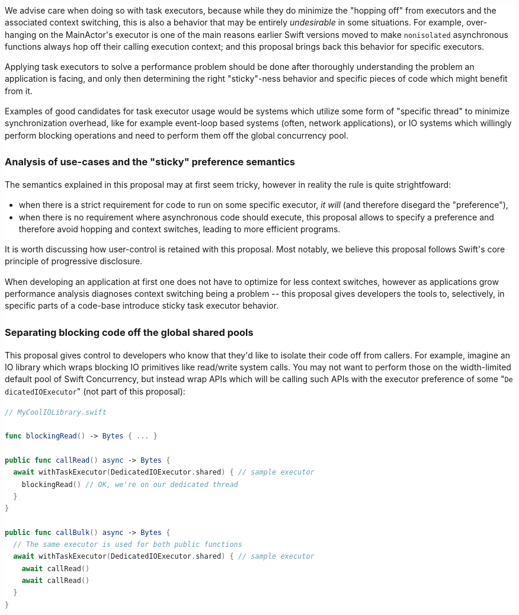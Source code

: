 We advise care when doing so with task executors, because while they do minimize the "hopping off" from executors and the associated context switching,
this is also a behavior that may be entirely _undesirable_ in some situations. For example, over-hanging on the MainActor's executor is one of the main reasons
earlier Swift versions moved to make `nonisolated` asynchronous functions always hop off their calling execution context; and this proposal brings back this behavior 
for specific executors. 

Applying task executors to solve a performance problem should be done after thoroughly understanding the problem an application is facing,
and only then determining the right "sticky"-ness behavior and specific pieces of code which might benefit from it.

Examples of good candidates for task executor usage would be systems which utilize some form of "specific thread" to minimize synchronization overhead, 
like for example event-loop based systems (often, network applications), or IO systems which willingly perform blocking operations and need to perform them off the global concurrency pool. 

### Analysis of use-cases and the "sticky" preference semantics

The semantics explained in this proposal may at first seem tricky, however in reality the rule is quite strightfoward:

- when there is a strict requirement for code to run on some specific executor, *it will* (and therefore disegard the "preference"),
- when there is no requirement where asynchronous code should execute, this proposal allows to specify a preference and therefore avoid hopping and context switches, leading to more efficient programs.

It is worth discussing how user-control is retained with this proposal. Most notably, we believe this proposal follows Swift's core principle of progressive disclosure. 

When developing an application at first one does not have to optimize for less context switches, however as applications grow performance analysis diagnoses context switching being a problem -- this proposal gives developers the tools to, selectively, in specific parts of a code-base introduce sticky task executor behavior.

### Separating blocking code off the global shared pools

This proposal gives control to developers who know that they'd like to isolate their code off from callers. For example, imagine an IO library which wraps blocking IO primitives like read/write system calls. You may not want to perform those on the width-limited default pool of Swift Concurrency, but instead wrap APIs which will be calling such APIs with the executor preference of some "`DedicatedIOExecutor`" (not part of this proposal):

```swift
// MyCoolIOLibrary.swift

func blockingRead() -> Bytes { ... } 

public func callRead() async -> Bytes { 
  await withTaskExecutor(DedicatedIOExecutor.shared) { // sample executor
    blockingRead() // OK, we're on our dedicated thread
  }
}

public func callBulk() async -> Bytes {
  // The same executor is used for both public functions
  await withTaskExecutor(DedicatedIOExecutor.shared) { // sample executor
    await callRead() 
    await callRead()
  }
}
```
